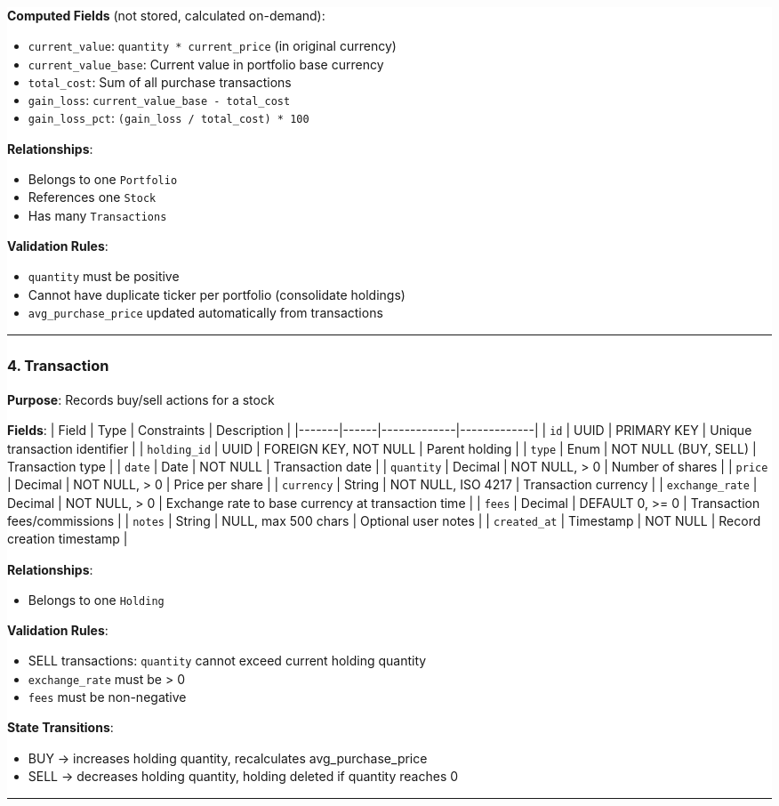 **Computed Fields** (not stored, calculated on-demand):
- `current_value`: `quantity * current_price` (in original currency)
- `current_value_base`: Current value in portfolio base currency
- `total_cost`: Sum of all purchase transactions
- `gain_loss`: `current_value_base - total_cost`
- `gain_loss_pct`: `(gain_loss / total_cost) * 100`

**Relationships**:
- Belongs to one `Portfolio`
- References one `Stock`
- Has many `Transactions`

**Validation Rules**:
- `quantity` must be positive
- Cannot have duplicate ticker per portfolio (consolidate holdings)
- `avg_purchase_price` updated automatically from transactions

---

### 4. Transaction

**Purpose**: Records buy/sell actions for a stock

**Fields**:
| Field | Type | Constraints | Description |
|-------|------|-------------|-------------|
| `id` | UUID | PRIMARY KEY | Unique transaction identifier |
| `holding_id` | UUID | FOREIGN KEY, NOT NULL | Parent holding |
| `type` | Enum | NOT NULL (BUY, SELL) | Transaction type |
| `date` | Date | NOT NULL | Transaction date |
| `quantity` | Decimal | NOT NULL, > 0 | Number of shares |
| `price` | Decimal | NOT NULL, > 0 | Price per share |
| `currency` | String | NOT NULL, ISO 4217 | Transaction currency |
| `exchange_rate` | Decimal | NOT NULL, > 0 | Exchange rate to base currency at transaction time |
| `fees` | Decimal | DEFAULT 0, >= 0 | Transaction fees/commissions |
| `notes` | String | NULL, max 500 chars | Optional user notes |
| `created_at` | Timestamp | NOT NULL | Record creation timestamp |

**Relationships**:
- Belongs to one `Holding`

**Validation Rules**:
- SELL transactions: `quantity` cannot exceed current holding quantity
- `exchange_rate` must be > 0
- `fees` must be non-negative

**State Transitions**:
- BUY → increases holding quantity, recalculates avg_purchase_price
- SELL → decreases holding quantity, holding deleted if quantity reaches 0

---